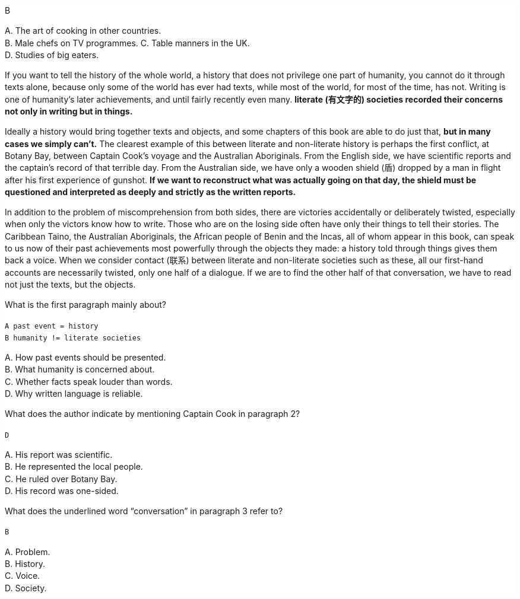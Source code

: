 B

A. The art of cooking in other countries.  
B. Male chefs on TV programmes.
C. Table manners in the UK.  
D. Studies of big eaters.

If you want to tell the history of the whole world, a history that does not privilege one part of humanity, you cannot do it through texts alone, because only some of the world has ever had texts, while most of the world, for most of the time, has not. Writing is one of humanity’s later achievements, and until fairly recently even many. **literate (有文字的) societies recorded their concerns not only in writing but in things.**

Ideally a history would bring together texts and objects, and some chapters of this book are able to do just that, **but in many cases we simply can’t.** The clearest example of this between literate and non-literate history is perhaps the first conflict, at Botany Bay, between Captain Cook’s voyage and the Australian Aboriginals. From the English side, we have scientific reports and the captain’s record of that terrible day. From the Australian side, we have only a wooden shield (盾) dropped by a man in flight after his first experience of gunshot. **If we want to reconstruct what was actually going on that day, the shield must be questioned and interpreted as deeply and strictly as the written reports.**

In addition to the problem of miscomprehension from both sides, there are victories accidentally or deliberately twisted, especially when only the victors know how to write. Those who are on the losing side often have only their things to tell their stories. The Caribbean Taino, the Australian Aboriginals, the African people of Benin and the Incas, all of whom appear in this book, can speak to us now of their past achievements most powerfully through the objects they made: a history told through things gives them back a voice. When we consider contact (联系) between literate and non-literate societies such as these, all our first-hand accounts are necessarily twisted, only one half of a dialogue. If we are to find the other half of that conversation, we have to read not just the texts, but the objects.

What is the first paragraph mainly about?

    A past event = history
    B humanity != literate societies

A. How past events should be presented.  
B. What humanity is concerned about.  
C. Whether facts speak louder than words.  
D. Why written language is reliable.

What does the author indicate by mentioning Captain Cook in paragraph 2?

    D

A. His report was scientific.  
B. He represented the local people.  
C. He ruled over Botany Bay.  
D. His record was one-sided.

What does the underlined word “conversation” in paragraph 3 refer to?

    B

A. Problem.  
B. History.  
C. Voice.  
D. Society.

